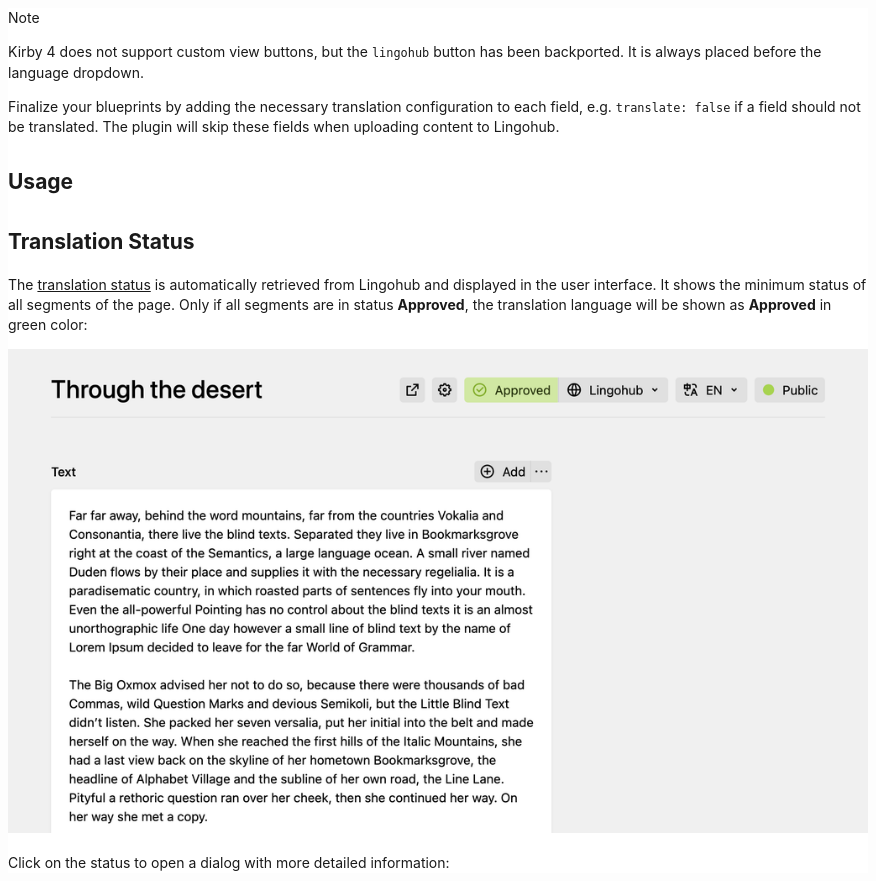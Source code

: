 > [!NOTE]
> Kirby 4 does not support custom view buttons, but the `lingohub` button has been backported. It is always placed before the language dropdown.

Finalize your blueprints by adding the necessary translation configuration to each field, e.g. `translate: false` if a field should not be translated. The plugin will skip these fields when uploading content to Lingohub.

## Usage

## Translation Status

The [translation status](https://help.lingohub.com/en/articles/6683154-manage-localization-with-statuses) is automatically retrieved from Lingohub and displayed in the user interface. It shows the minimum status of all segments of the page. Only if all segments are in status **Approved**, the translation language will be shown as **Approved** in green color:

![Kirby Lingohub status approved](./.github/kirby-lingohub-status-approved.png)

Click on the status to open a dialog with more detailed information:
